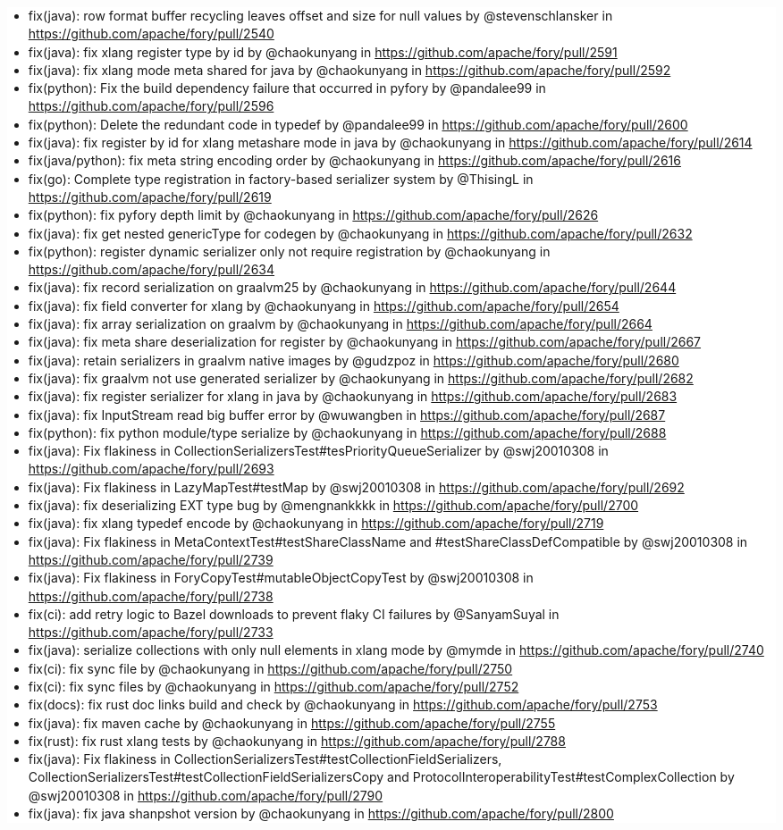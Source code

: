 - fix(java): row format buffer recycling leaves offset and size for null values by @stevenschlansker in https://github.com/apache/fory/pull/2540
- fix(java): fix xlang register type by id by @chaokunyang in https://github.com/apache/fory/pull/2591
- fix(java): fix xlang mode meta shared for java by @chaokunyang in https://github.com/apache/fory/pull/2592
- fix(python): Fix the build dependency failure that occurred in pyfory by @pandalee99 in https://github.com/apache/fory/pull/2596
- fix(python): Delete the redundant code in typedef by @pandalee99 in https://github.com/apache/fory/pull/2600
- fix(java): fix register by id for xlang metashare mode in java by @chaokunyang in https://github.com/apache/fory/pull/2614
- fix(java/python): fix meta string encoding order by @chaokunyang in https://github.com/apache/fory/pull/2616
- fix(go): Complete type registration in factory-based serializer system by @ThisingL in https://github.com/apache/fory/pull/2619
- fix(python): fix pyfory depth limit by @chaokunyang in https://github.com/apache/fory/pull/2626
- fix(java): fix get nested genericType for codegen by @chaokunyang in https://github.com/apache/fory/pull/2632
- fix(python): register dynamic serializer only not require registration by @chaokunyang in https://github.com/apache/fory/pull/2634
- fix(java): fix record serialization on graalvm25 by @chaokunyang in https://github.com/apache/fory/pull/2644
- fix(java): fix field converter for xlang by @chaokunyang in https://github.com/apache/fory/pull/2654
- fix(java): fix array serialization on graalvm by @chaokunyang in https://github.com/apache/fory/pull/2664
- fix(java): fix meta share deserialization for register by @chaokunyang in https://github.com/apache/fory/pull/2667
- fix(java): retain serializers in graalvm native images by @gudzpoz in https://github.com/apache/fory/pull/2680
- fix(java): fix graalvm not use generated serializer by @chaokunyang in https://github.com/apache/fory/pull/2682
- fix(java): fix register serializer for xlang in java by @chaokunyang in https://github.com/apache/fory/pull/2683
- fix(java): fix InputStream read big buffer error by @wuwangben in https://github.com/apache/fory/pull/2687
- fix(python): fix python module/type serialize by @chaokunyang in https://github.com/apache/fory/pull/2688
- fix(java): Fix flakiness in CollectionSerializersTest#tesPriorityQueueSerializer by @swj20010308 in https://github.com/apache/fory/pull/2693
- fix(java): Fix flakiness in LazyMapTest#testMap by @swj20010308 in https://github.com/apache/fory/pull/2692
- fix(java): fix deserializing EXT type bug by @mengnankkkk in https://github.com/apache/fory/pull/2700
- fix(java): fix xlang typedef encode by @chaokunyang in https://github.com/apache/fory/pull/2719
- fix(java): Fix flakiness in MetaContextTest#testShareClassName and #testShareClassDefCompatible by @swj20010308 in https://github.com/apache/fory/pull/2739
- fix(java): Fix flakiness in ForyCopyTest#mutableObjectCopyTest by @swj20010308 in https://github.com/apache/fory/pull/2738
- fix(ci): add retry logic to Bazel downloads to prevent flaky CI failures by @SanyamSuyal in https://github.com/apache/fory/pull/2733
- fix(java): serialize collections with only null elements in xlang mode by @mymde in https://github.com/apache/fory/pull/2740
- fix(ci): fix sync file by @chaokunyang in https://github.com/apache/fory/pull/2750
- fix(ci): fix sync files by @chaokunyang in https://github.com/apache/fory/pull/2752
- fix(docs): fix rust doc links build and check by @chaokunyang in https://github.com/apache/fory/pull/2753
- fix(java): fix maven cache by @chaokunyang in https://github.com/apache/fory/pull/2755
- fix(rust): fix rust xlang tests by @chaokunyang in https://github.com/apache/fory/pull/2788
- fix(java): Fix flakiness in CollectionSerializersTest#testCollectionFieldSerializers, CollectionSerializersTest#testCollectionFieldSerializersCopy and ProtocolInteroperabilityTest#testComplexCollection by @swj20010308 in https://github.com/apache/fory/pull/2790
- fix(java): fix java shanpshot version by @chaokunyang in https://github.com/apache/fory/pull/2800
